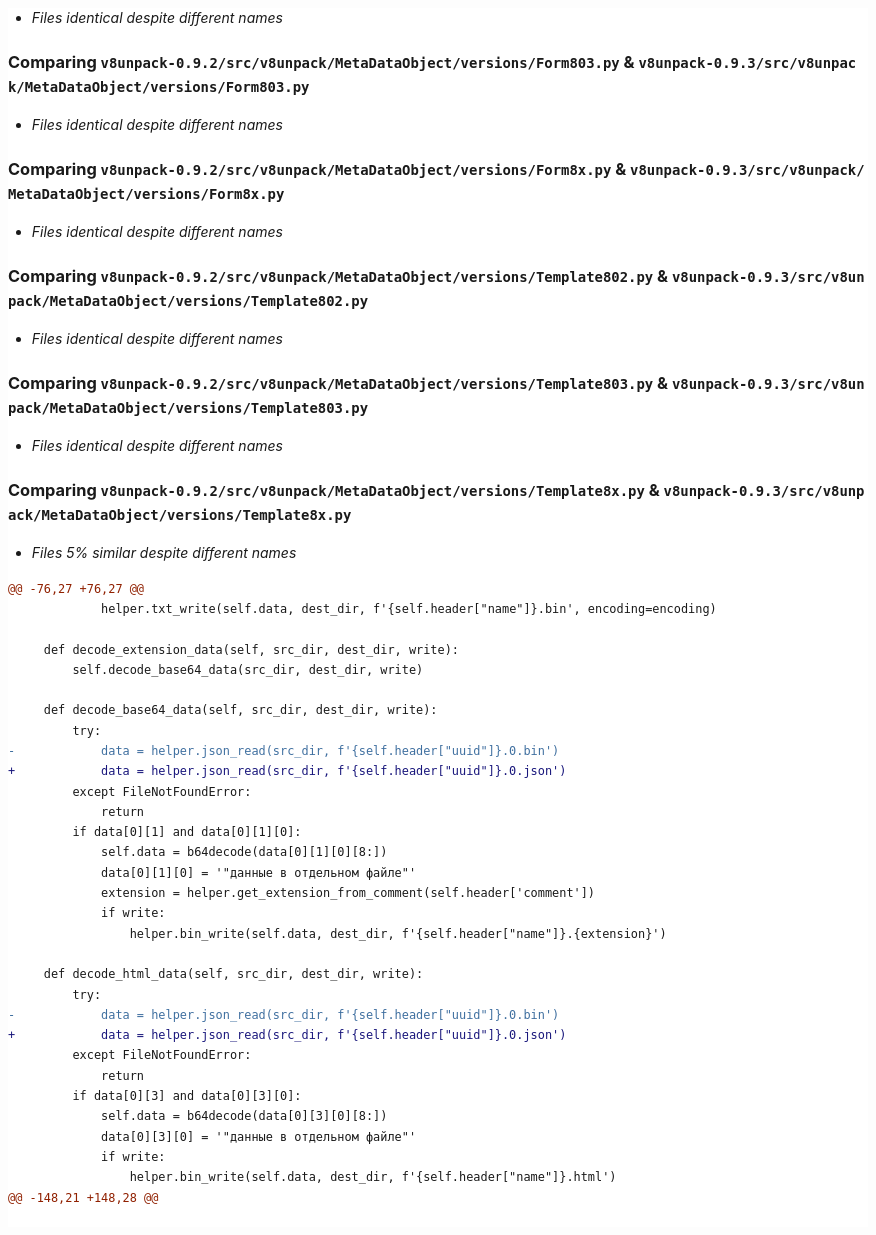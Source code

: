  * *Files identical despite different names*

### Comparing `v8unpack-0.9.2/src/v8unpack/MetaDataObject/versions/Form803.py` & `v8unpack-0.9.3/src/v8unpack/MetaDataObject/versions/Form803.py`

 * *Files identical despite different names*

### Comparing `v8unpack-0.9.2/src/v8unpack/MetaDataObject/versions/Form8x.py` & `v8unpack-0.9.3/src/v8unpack/MetaDataObject/versions/Form8x.py`

 * *Files identical despite different names*

### Comparing `v8unpack-0.9.2/src/v8unpack/MetaDataObject/versions/Template802.py` & `v8unpack-0.9.3/src/v8unpack/MetaDataObject/versions/Template802.py`

 * *Files identical despite different names*

### Comparing `v8unpack-0.9.2/src/v8unpack/MetaDataObject/versions/Template803.py` & `v8unpack-0.9.3/src/v8unpack/MetaDataObject/versions/Template803.py`

 * *Files identical despite different names*

### Comparing `v8unpack-0.9.2/src/v8unpack/MetaDataObject/versions/Template8x.py` & `v8unpack-0.9.3/src/v8unpack/MetaDataObject/versions/Template8x.py`

 * *Files 5% similar despite different names*

```diff
@@ -76,27 +76,27 @@
             helper.txt_write(self.data, dest_dir, f'{self.header["name"]}.bin', encoding=encoding)
 
     def decode_extension_data(self, src_dir, dest_dir, write):
         self.decode_base64_data(src_dir, dest_dir, write)
 
     def decode_base64_data(self, src_dir, dest_dir, write):
         try:
-            data = helper.json_read(src_dir, f'{self.header["uuid"]}.0.bin')
+            data = helper.json_read(src_dir, f'{self.header["uuid"]}.0.json')
         except FileNotFoundError:
             return
         if data[0][1] and data[0][1][0]:
             self.data = b64decode(data[0][1][0][8:])
             data[0][1][0] = '"данные в отдельном файле"'
             extension = helper.get_extension_from_comment(self.header['comment'])
             if write:
                 helper.bin_write(self.data, dest_dir, f'{self.header["name"]}.{extension}')
 
     def decode_html_data(self, src_dir, dest_dir, write):
         try:
-            data = helper.json_read(src_dir, f'{self.header["uuid"]}.0.bin')
+            data = helper.json_read(src_dir, f'{self.header["uuid"]}.0.json')
         except FileNotFoundError:
             return
         if data[0][3] and data[0][3][0]:
             self.data = b64decode(data[0][3][0][8:])
             data[0][3][0] = '"данные в отдельном файле"'
             if write:
                 helper.bin_write(self.data, dest_dir, f'{self.header["name"]}.html')
@@ -148,21 +148,28 @@
 
```